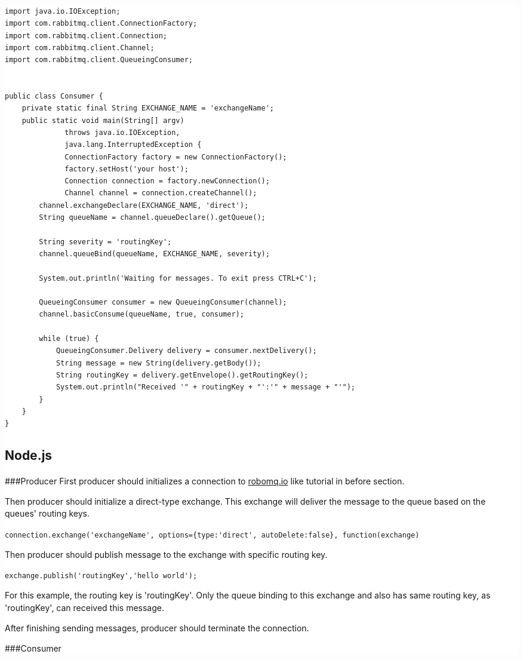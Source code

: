 	import java.io.IOException;
	import com.rabbitmq.client.ConnectionFactory;
	import com.rabbitmq.client.Connection;
	import com.rabbitmq.client.Channel;
	import com.rabbitmq.client.QueueingConsumer;


	public class Consumer {
		private static final String EXCHANGE_NAME = 'exchangeName';
		public static void main(String[] argv)
                  throws java.io.IOException,
                  java.lang.InterruptedException {
                  ConnectionFactory factory = new ConnectionFactory();
                  factory.setHost('your host');
                  Connection connection = factory.newConnection();
                  Channel channel = connection.createChannel();
			channel.exchangeDeclare(EXCHANGE_NAME, 'direct');
			String queueName = channel.queueDeclare().getQueue();

			String severity = 'routingKey';
			channel.queueBind(queueName, EXCHANGE_NAME, severity);

			System.out.println('Waiting for messages. To exit press CTRL+C');

			QueueingConsumer consumer = new QueueingConsumer(channel);
			channel.basicConsume(queueName, true, consumer);

			while (true) {
				QueueingConsumer.Delivery delivery = consumer.nextDelivery();
				String message = new String(delivery.getBody());
				String routingKey = delivery.getEnvelope().getRoutingKey();
				System.out.println("Received '" + routingKey + "':'" + message + "'");
			}
		}
	}

## Node.js
###Producer
First producer should initializes a connection to [robomq.io](http://www.robomq.io) like tutorial in before section. 

Then producer should initialize a direct-type exchange. This exchange will deliver the message to the queue based on the queues' routing keys. 

	connection.exchange('exchangeName', options={type:'direct', autoDelete:false}, function(exchange)

Then producer should publish message to the exchange with specific routing key. 

	exchange.publish('routingKey','hello world');
For this example, the routing key is 'routingKey'. Only the queue binding to this exchange and also has same routing key, as 'routingKey', can received this message. 

After finishing sending messages, producer should terminate the connection. 

###Consumer
